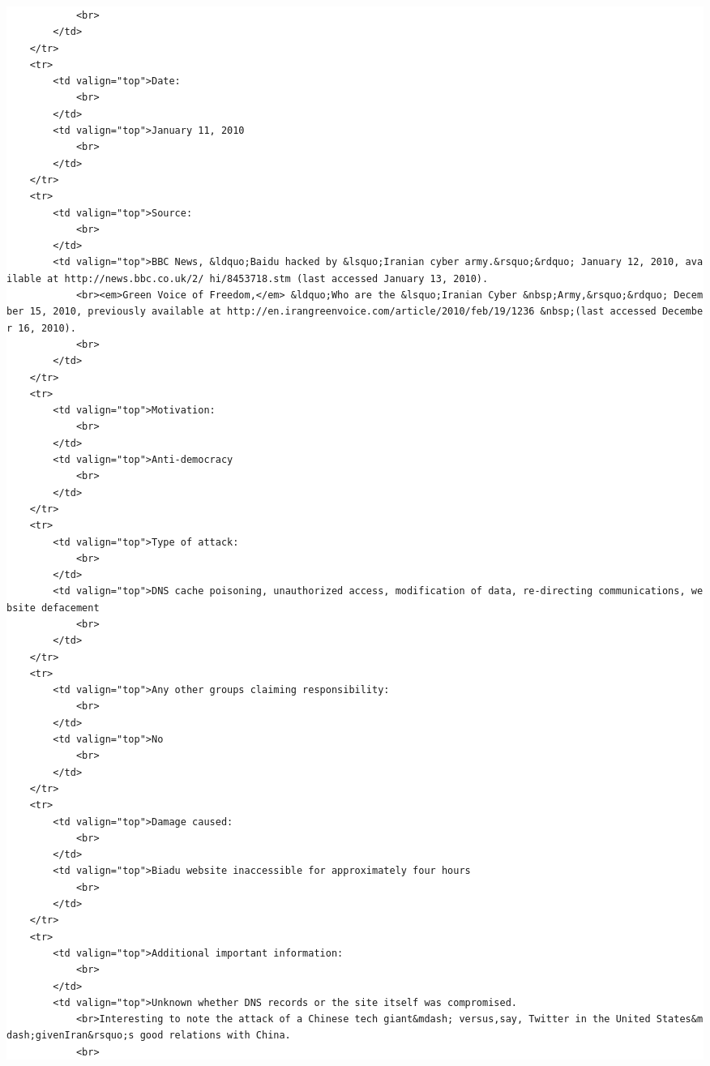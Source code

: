 				<br>
			</td>
		</tr>
		<tr>
			<td valign="top">Date:
				<br>
			</td>
			<td valign="top">January 11, 2010
				<br>
			</td>
		</tr>
		<tr>
			<td valign="top">Source:
				<br>
			</td>
			<td valign="top">BBC News, &ldquo;Baidu hacked by &lsquo;Iranian cyber army.&rsquo;&rdquo; January 12, 2010, available at http://news.bbc.co.uk/2/ hi/8453718.stm (last accessed January 13, 2010).
				<br><em>Green Voice of Freedom,</em> &ldquo;Who are the &lsquo;Iranian Cyber &nbsp;Army,&rsquo;&rdquo; December 15, 2010, previously available at http://en.irangreenvoice.com/article/2010/feb/19/1236 &nbsp;(last accessed December 16, 2010).
				<br>
			</td>
		</tr>
		<tr>
			<td valign="top">Motivation:
				<br>
			</td>
			<td valign="top">Anti-democracy
				<br>
			</td>
		</tr>
		<tr>
			<td valign="top">Type of attack:
				<br>
			</td>
			<td valign="top">DNS cache poisoning, unauthorized access, modification of data, re-directing communications, website defacement
				<br>
			</td>
		</tr>
		<tr>
			<td valign="top">Any other groups claiming responsibility:
				<br>
			</td>
			<td valign="top">No
				<br>
			</td>
		</tr>
		<tr>
			<td valign="top">Damage caused:
				<br>
			</td>
			<td valign="top">Biadu website inaccessible for approximately four hours
				<br>
			</td>
		</tr>
		<tr>
			<td valign="top">Additional important information:
				<br>
			</td>
			<td valign="top">Unknown whether DNS records or the site itself was compromised.
				<br>Interesting to note the attack of a Chinese tech giant&mdash; versus,say, Twitter in the United States&mdash;givenIran&rsquo;s good relations with China.
				<br>